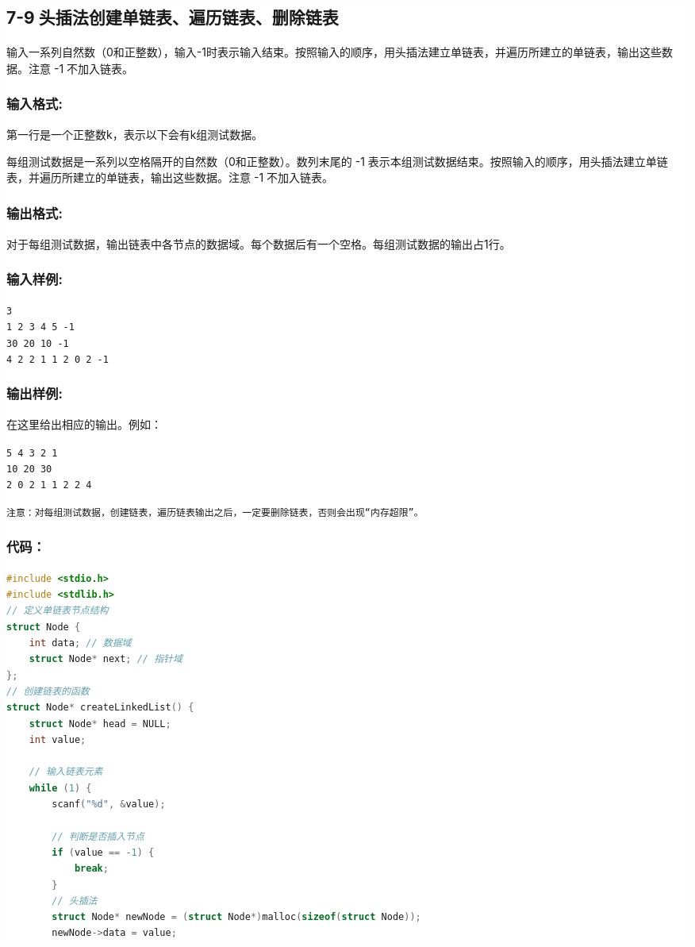 ```c

```

## **7-9 头插法创建单链表、遍历链表、删除链表**

输入一系列自然数（0和正整数），输入-1时表示输入结束。按照输入的顺序，用头插法建立单链表，并遍历所建立的单链表，输出这些数据。注意 -1 不加入链表。

### 输入格式:

第一行是一个正整数k，表示以下会有k组测试数据。

每组测试数据是一系列以空格隔开的自然数（0和正整数）。数列末尾的 -1 表示本组测试数据结束。按照输入的顺序，用头插法建立单链表，并遍历所建立的单链表，输出这些数据。注意 -1 不加入链表。

### 输出格式:

对于每组测试数据，输出链表中各节点的数据域。每个数据后有一个空格。每组测试数据的输出占1行。

### 输入样例:

```in
3
1 2 3 4 5 -1 
30 20 10 -1 
4 2 2 1 1 2 0 2 -1 
```

### 输出样例:

在这里给出相应的输出。例如：

```out
5 4 3 2 1 
10 20 30 
2 0 2 1 1 2 2 4 
```

```tex
注意：对每组测试数据，创建链表，遍历链表输出之后，一定要删除链表，否则会出现“内存超限”。
```

### 代码：

```c
#include <stdio.h>
#include <stdlib.h>
// 定义单链表节点结构
struct Node {
    int data; // 数据域
    struct Node* next; // 指针域
};
// 创建链表的函数
struct Node* createLinkedList() {
    struct Node* head = NULL;
    int value;
 	
 	// 输入链表元素
    while (1) {
        scanf("%d", &value);
        
		// 判断是否插入节点
        if (value == -1) {
            break;
        }
		// 头插法
        struct Node* newNode = (struct Node*)malloc(sizeof(struct Node));
        newNode->data = value;
```